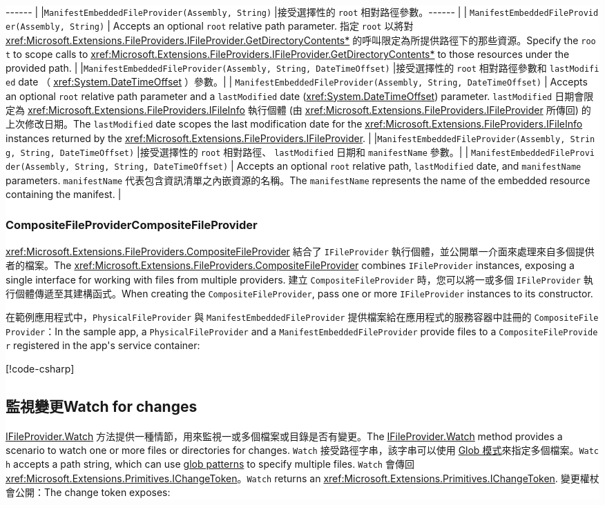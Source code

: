 <span data-ttu-id="1f2c3-436">------ | |`ManifestEmbeddedFileProvider(Assembly, String)` |接受選擇性的 `root` 相對路徑參數。</span><span class="sxs-lookup"><span data-stu-id="1f2c3-436">------ | | `ManifestEmbeddedFileProvider(Assembly, String)` | Accepts an optional `root` relative path parameter.</span></span> <span data-ttu-id="1f2c3-437">指定 `root` 以將對 <xref:Microsoft.Extensions.FileProviders.IFileProvider.GetDirectoryContents*> 的呼叫限定為所提供路徑下的那些資源。</span><span class="sxs-lookup"><span data-stu-id="1f2c3-437">Specify the `root` to scope calls to <xref:Microsoft.Extensions.FileProviders.IFileProvider.GetDirectoryContents*> to those resources under the provided path.</span></span> <span data-ttu-id="1f2c3-438">| |`ManifestEmbeddedFileProvider(Assembly, String, DateTimeOffset)` |接受選擇性的 `root` 相對路徑參數和 `lastModified` date （ <xref:System.DateTimeOffset> ）參數。</span><span class="sxs-lookup"><span data-stu-id="1f2c3-438">| | `ManifestEmbeddedFileProvider(Assembly, String, DateTimeOffset)` | Accepts an optional `root` relative path parameter and a `lastModified` date (<xref:System.DateTimeOffset>) parameter.</span></span> <span data-ttu-id="1f2c3-439">`lastModified` 日期會限定為 <xref:Microsoft.Extensions.FileProviders.IFileInfo> 執行個體 (由 <xref:Microsoft.Extensions.FileProviders.IFileProvider> 所傳回) 的上次修改日期。</span><span class="sxs-lookup"><span data-stu-id="1f2c3-439">The `lastModified` date scopes the last modification date for the <xref:Microsoft.Extensions.FileProviders.IFileInfo> instances returned by the <xref:Microsoft.Extensions.FileProviders.IFileProvider>.</span></span> <span data-ttu-id="1f2c3-440">| |`ManifestEmbeddedFileProvider(Assembly, String, String, DateTimeOffset)` |接受選擇性的 `root` 相對路徑、 `lastModified` 日期和 `manifestName` 參數。</span><span class="sxs-lookup"><span data-stu-id="1f2c3-440">| | `ManifestEmbeddedFileProvider(Assembly, String, String, DateTimeOffset)` | Accepts an optional `root` relative path, `lastModified` date, and `manifestName` parameters.</span></span> <span data-ttu-id="1f2c3-441">`manifestName` 代表包含資訊清單之內嵌資源的名稱。</span><span class="sxs-lookup"><span data-stu-id="1f2c3-441">The `manifestName` represents the name of the embedded resource containing the manifest.</span></span> |

### <a name="compositefileprovider"></a><span data-ttu-id="1f2c3-442">CompositeFileProvider</span><span class="sxs-lookup"><span data-stu-id="1f2c3-442">CompositeFileProvider</span></span>

<span data-ttu-id="1f2c3-443"><xref:Microsoft.Extensions.FileProviders.CompositeFileProvider> 結合了 `IFileProvider` 執行個體，並公開單一介面來處理來自多個提供者的檔案。</span><span class="sxs-lookup"><span data-stu-id="1f2c3-443">The <xref:Microsoft.Extensions.FileProviders.CompositeFileProvider> combines `IFileProvider` instances, exposing a single interface for working with files from multiple providers.</span></span> <span data-ttu-id="1f2c3-444">建立 `CompositeFileProvider` 時，您可以將一或多個 `IFileProvider` 執行個體傳遞至其建構函式。</span><span class="sxs-lookup"><span data-stu-id="1f2c3-444">When creating the `CompositeFileProvider`, pass one or more `IFileProvider` instances to its constructor.</span></span>

<span data-ttu-id="1f2c3-445">在範例應用程式中，`PhysicalFileProvider` 與 `ManifestEmbeddedFileProvider` 提供檔案給在應用程式的服務容器中註冊的 `CompositeFileProvider`：</span><span class="sxs-lookup"><span data-stu-id="1f2c3-445">In the sample app, a `PhysicalFileProvider` and a `ManifestEmbeddedFileProvider` provide files to a `CompositeFileProvider` registered in the app's service container:</span></span>

[!code-csharp[](file-providers/samples/2.x/FileProviderSample/Startup.cs?name=snippet1)]

## <a name="watch-for-changes"></a><span data-ttu-id="1f2c3-446">監視變更</span><span class="sxs-lookup"><span data-stu-id="1f2c3-446">Watch for changes</span></span>

<span data-ttu-id="1f2c3-447">[IFileProvider.Watch](xref:Microsoft.Extensions.FileProviders.IFileProvider.Watch*) 方法提供一種情節，用來監視一或多個檔案或目錄是否有變更。</span><span class="sxs-lookup"><span data-stu-id="1f2c3-447">The [IFileProvider.Watch](xref:Microsoft.Extensions.FileProviders.IFileProvider.Watch*) method provides a scenario to watch one or more files or directories for changes.</span></span> <span data-ttu-id="1f2c3-448">`Watch` 接受路徑字串，該字串可以使用 [Glob 模式](#glob-patterns)來指定多個檔案。</span><span class="sxs-lookup"><span data-stu-id="1f2c3-448">`Watch` accepts a path string, which can use [glob patterns](#glob-patterns) to specify multiple files.</span></span> <span data-ttu-id="1f2c3-449">`Watch` 會傳回 <xref:Microsoft.Extensions.Primitives.IChangeToken>。</span><span class="sxs-lookup"><span data-stu-id="1f2c3-449">`Watch` returns an <xref:Microsoft.Extensions.Primitives.IChangeToken>.</span></span> <span data-ttu-id="1f2c3-450">變更權杖會公開：</span><span class="sxs-lookup"><span data-stu-id="1f2c3-450">The change token exposes:</span></span>
